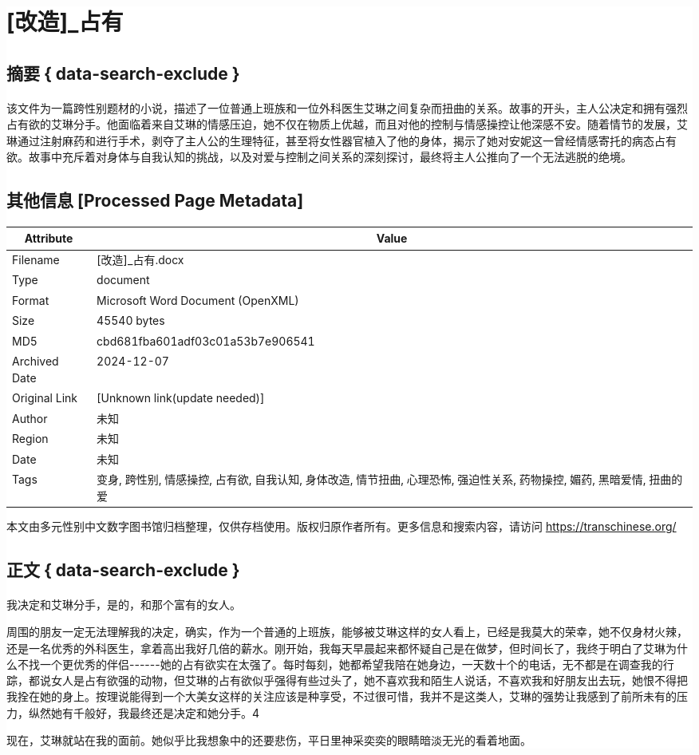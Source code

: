 # [改造]_占有



## 摘要  { data-search-exclude }


该文件为一篇跨性别题材的小说，描述了一位普通上班族和一位外科医生艾琳之间复杂而扭曲的关系。故事的开头，主人公决定和拥有强烈占有欲的艾琳分手。他面临着来自艾琳的情感压迫，她不仅在物质上优越，而且对他的控制与情感操控让他深感不安。随着情节的发展，艾琳通过注射麻药和进行手术，剥夺了主人公的生理特征，甚至将女性器官植入了他的身体，揭示了她对安妮这一曾经情感寄托的病态占有欲。故事中充斥着对身体与自我认知的挑战，以及对爱与控制之间关系的深刻探讨，最终将主人公推向了一个无法逃脱的绝境。



## 其他信息 [Processed Page Metadata]

| Attribute       | Value                                  |
|-----------------|----------------------------------------|
| Filename        | [改造]_占有.docx                             |
| Type            | document                                 |
| Format          | Microsoft Word Document (OpenXML)                               |
| Size            | 45540 bytes                           |
| MD5             | cbd681fba601adf03c01a53b7e906541                                  |
| Archived Date   | 2024-12-07                             |
| Original Link   | [Unknown link(update needed)]                         |
| Author          | 未知                               |
| Region          | 未知                               |
| Date            | 未知                                 |
| Tags            | 变身, 跨性别, 情感操控, 占有欲, 自我认知, 身体改造, 情节扭曲, 心理恐怖, 强迫性关系, 药物操控, 媚药, 黑暗爱情, 扭曲的爱                                 |

本文由多元性别中文数字图书馆归档整理，仅供存档使用。版权归原作者所有。更多信息和搜索内容，请访问 <https://transchinese.org/>


## 正文 { data-search-exclude }


我决定和艾琳分手，是的，和那个富有的女人。



周围的朋友一定无法理解我的决定，确实，作为一个普通的上班族，能够被艾琳这样的女人看上，已经是我莫大的荣幸，她不仅身材火辣，还是一名优秀的外科医生，拿着高出我好几倍的薪水。刚开始，我每天早晨起来都怀疑自己是在做梦，但时间长了，我终于明白了艾琳为什么不找一个更优秀的伴侣------她的占有欲实在太强了。每时每刻，她都希望我陪在她身边，一天数十个的电话，无不都是在调查我的行踪，都说女人是占有欲强的动物，但艾琳的占有欲似乎强得有些过头了，她不喜欢我和陌生人说话，不喜欢我和好朋友出去玩，她恨不得把我拴在她的身上。按理说能得到一个大美女这样的关注应该是种享受，不过很可惜，我并不是这类人，艾琳的强势让我感到了前所未有的压力，纵然她有千般好，我最终还是决定和她分手。4



现在，艾琳就站在我的面前。她似乎比我想象中的还要悲伤，平日里神采奕奕的眼睛暗淡无光的看着地面。
